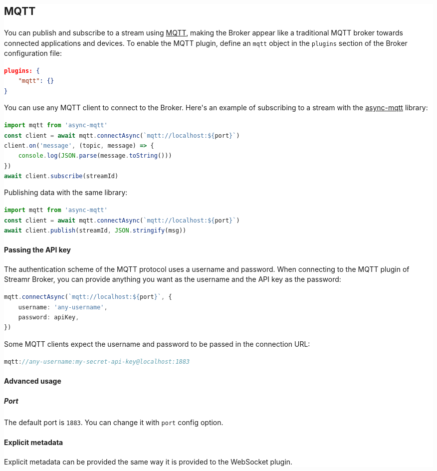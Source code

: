 ## MQTT
You can publish and subscribe to a stream using [MQTT](https://mqtt.org), making the Broker appear like a traditional MQTT broker towards connected applications and devices. To enable the MQTT plugin, define an `mqtt` object in the `plugins` section of the Broker configuration file:

```json
plugins: {
    "mqtt": {}
}
```

You can use any MQTT client to connect to the Broker. Here's an example of subscribing to a stream with the [async-mqtt](https://www.npmjs.com/package/async-mqtt) library:

```ts
import mqtt from 'async-mqtt'
const client = await mqtt.connectAsync(`mqtt://localhost:${port}`)
client.on('message', (topic, message) => {
    console.log(JSON.parse(message.toString()))
})
await client.subscribe(streamId)
```

Publishing data with the same library:

```ts
import mqtt from 'async-mqtt'
const client = await mqtt.connectAsync(`mqtt://localhost:${port}`)
await client.publish(streamId, JSON.stringify(msg))
```

#### Passing the API key
The authentication scheme of the MQTT protocol uses a username and password. When connecting to the MQTT plugin of Streamr Broker, you can provide anything you want as the username and the API key as the password:

```ts
mqtt.connectAsync(`mqtt://localhost:${port}`, {
    username: 'any-username',
    password: apiKey,
})
```

Some MQTT clients expect the username and password to be passed in the connection URL:

```ts
mqtt://any-username:my-secret-api-key@localhost:1883
```

#### Advanced usage
##### Port

The default port is `1883`. You can change it with `port` config option. 

#### Explicit metadata
Explicit metadata can be provided the same way it is provided to the WebSocket plugin.
